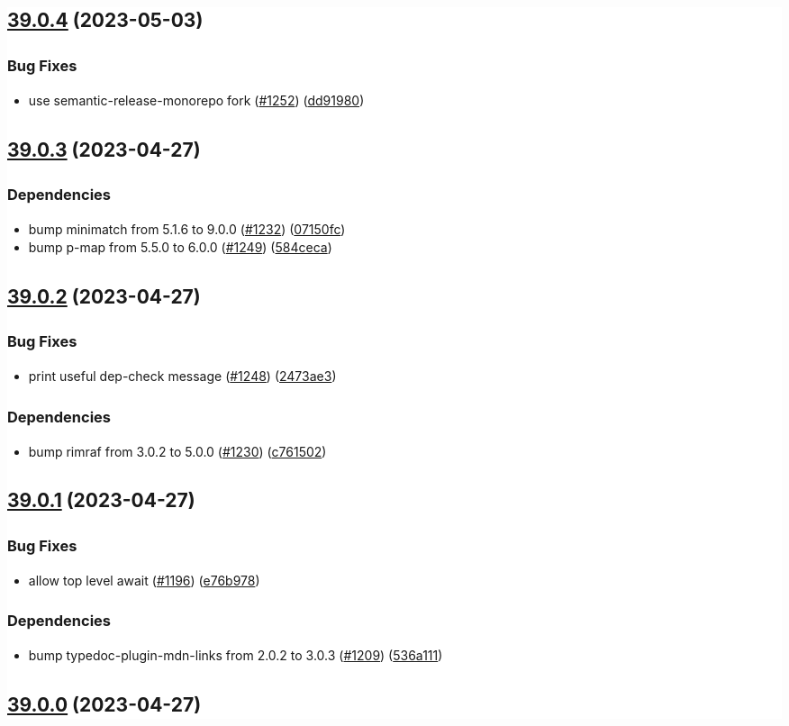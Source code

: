 ## [39.0.4](https://github.com/ipfs/aegir/compare/v39.0.3...v39.0.4) (2023-05-03)


### Bug Fixes

* use semantic-release-monorepo fork ([#1252](https://github.com/ipfs/aegir/issues/1252)) ([dd91980](https://github.com/ipfs/aegir/commit/dd91980183615cfa17306730c42e37367d5efd5f))

## [39.0.3](https://github.com/ipfs/aegir/compare/v39.0.2...v39.0.3) (2023-04-27)


### Dependencies

* bump minimatch from 5.1.6 to 9.0.0 ([#1232](https://github.com/ipfs/aegir/issues/1232)) ([07150fc](https://github.com/ipfs/aegir/commit/07150fca81667064b5bbedcdfddbd9f53629b168))
* bump p-map from 5.5.0 to 6.0.0 ([#1249](https://github.com/ipfs/aegir/issues/1249)) ([584ceca](https://github.com/ipfs/aegir/commit/584cecac55637b6b846b58da337155f9ff4ae522))

## [39.0.2](https://github.com/ipfs/aegir/compare/v39.0.1...v39.0.2) (2023-04-27)


### Bug Fixes

* print useful dep-check message ([#1248](https://github.com/ipfs/aegir/issues/1248)) ([2473ae3](https://github.com/ipfs/aegir/commit/2473ae3b3798d4e70c8573b5a561e8b2c0134b56))


### Dependencies

* bump rimraf from 3.0.2 to 5.0.0 ([#1230](https://github.com/ipfs/aegir/issues/1230)) ([c761502](https://github.com/ipfs/aegir/commit/c761502b41ba5302d04fc19aa6c34daa7b58c80f))

## [39.0.1](https://github.com/ipfs/aegir/compare/v39.0.0...v39.0.1) (2023-04-27)


### Bug Fixes

* allow top level await ([#1196](https://github.com/ipfs/aegir/issues/1196)) ([e76b978](https://github.com/ipfs/aegir/commit/e76b9785b942b779a6b5e57dc1e661df3d210335))


### Dependencies

* bump typedoc-plugin-mdn-links from 2.0.2 to 3.0.3 ([#1209](https://github.com/ipfs/aegir/issues/1209)) ([536a111](https://github.com/ipfs/aegir/commit/536a1118f2ab3cef8a28573747410a63fe80be5e))

## [39.0.0](https://github.com/ipfs/aegir/compare/v38.1.8...v39.0.0) (2023-04-27)
